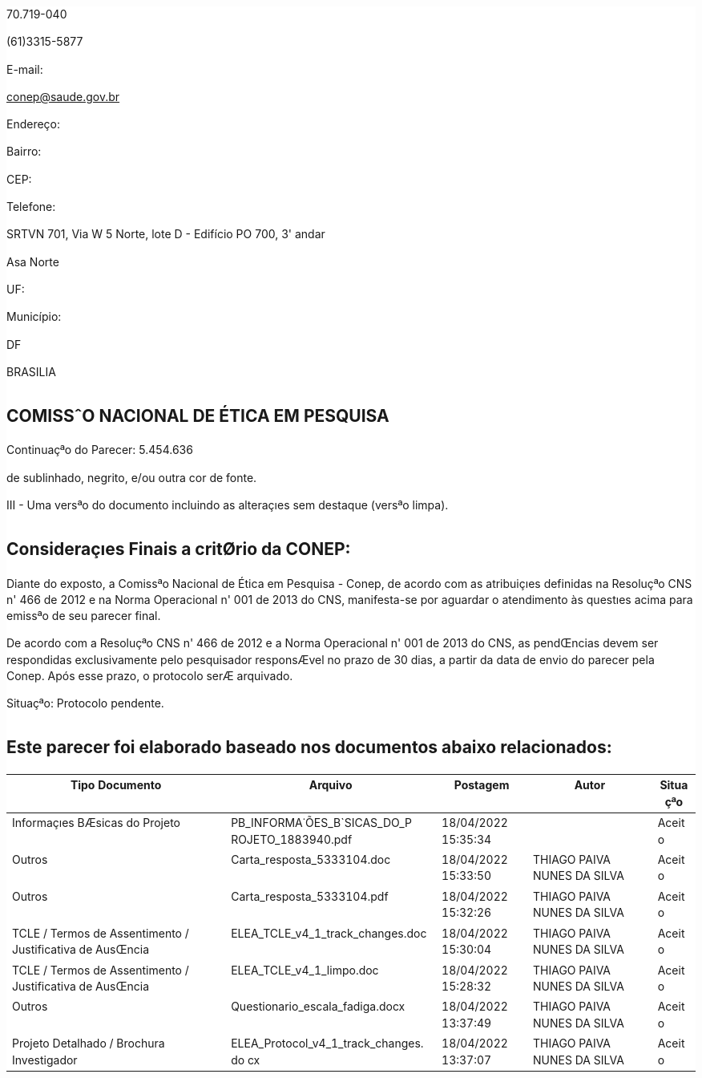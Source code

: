 70.719-040

(61)3315-5877

E-mail:

conep@saude.gov.br

Endereço:

Bairro:

CEP:

Telefone:

SRTVN 701, Via W 5 Norte, lote D - Edifício PO 700, 3' andar

Asa Norte

UF:

Município:

DF

BRASILIA

## COMISSˆO NACIONAL DE ÉTICA EM PESQUISA

Continuaçªo do Parecer: 5.454.636

de sublinhado, negrito, e/ou outra cor de fonte.

III - Uma versªo do documento incluindo as alteraçıes sem destaque (versªo limpa).

## Consideraçıes Finais a critØrio da CONEP:

Diante do exposto, a Comissªo Nacional de Ética em Pesquisa - Conep, de acordo com as atribuiçıes definidas na Resoluçªo CNS n' 466 de 2012 e na Norma Operacional n' 001 de 2013 do CNS, manifesta-se por aguardar o atendimento às questıes acima para emissªo de seu parecer final.

De acordo com a Resoluçªo CNS n' 466 de 2012 e a Norma Operacional n' 001 de 2013 do CNS, as pendŒncias devem ser respondidas exclusivamente pelo pesquisador responsÆvel no prazo de 30 dias, a partir da data de envio do parecer pela Conep. Após esse prazo, o protocolo serÆ arquivado.

Situaçªo: Protocolo pendente.

## Este parecer foi elaborado baseado nos documentos abaixo relacionados:

| Tipo Documento                                            | Arquivo                                        | Postagem            | Autor                       | Situaçªo   |
|-----------------------------------------------------------|------------------------------------------------|---------------------|-----------------------------|------------|
| Informaçıes BÆsicas do Projeto                            | PB_INFORMA˙ÕES_B`SICAS_DO_P ROJETO_1883940.pdf | 18/04/2022 15:35:34 |                             | Aceito     |
| Outros                                                    | Carta_resposta_5333104.doc                     | 18/04/2022 15:33:50 | THIAGO PAIVA NUNES DA SILVA | Aceito     |
| Outros                                                    | Carta_resposta_5333104.pdf                     | 18/04/2022 15:32:26 | THIAGO PAIVA NUNES DA SILVA | Aceito     |
| TCLE / Termos de Assentimento / Justificativa de AusŒncia | ELEA_TCLE_v4_1_track_changes.doc               | 18/04/2022 15:30:04 | THIAGO PAIVA NUNES DA SILVA | Aceito     |
| TCLE / Termos de Assentimento / Justificativa de AusŒncia | ELEA_TCLE_v4_1_limpo.doc                       | 18/04/2022 15:28:32 | THIAGO PAIVA NUNES DA SILVA | Aceito     |
| Outros                                                    | Questionario_escala_fadiga.docx                | 18/04/2022 13:37:49 | THIAGO PAIVA NUNES DA SILVA | Aceito     |
| Projeto Detalhado / Brochura Investigador                 | ELEA_Protocol_v4_1_track_changes.do cx         | 18/04/2022 13:37:07 | THIAGO PAIVA NUNES DA SILVA | Aceito     |

